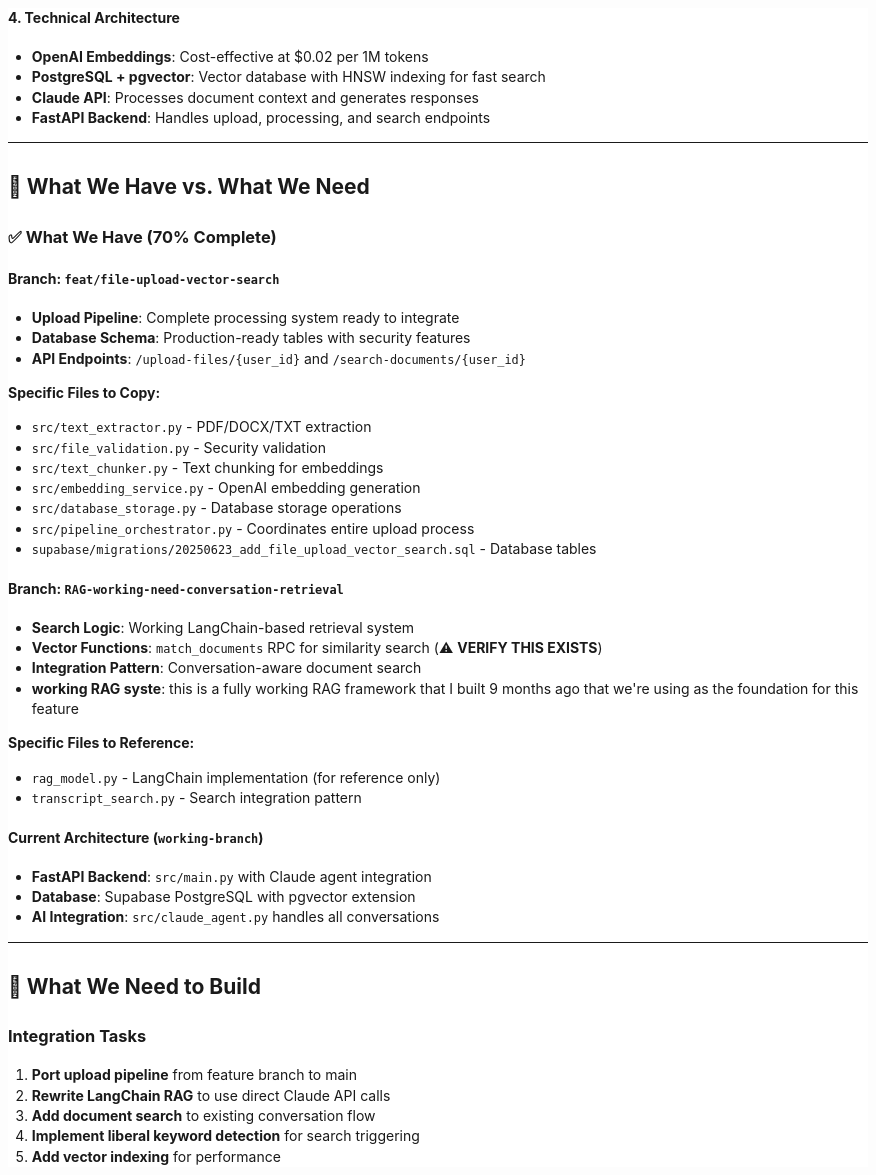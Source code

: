 #### **4. Technical Architecture**
- **OpenAI Embeddings**: Cost-effective at $0.02 per 1M tokens
- **PostgreSQL + pgvector**: Vector database with HNSW indexing for fast search
- **Claude API**: Processes document context and generates responses
- **FastAPI Backend**: Handles upload, processing, and search endpoints

---

## 🎯 **What We Have vs. What We Need**

### **✅ What We Have (70% Complete)**

#### **Branch: `feat/file-upload-vector-search`**
- **Upload Pipeline**: Complete processing system ready to integrate
- **Database Schema**: Production-ready tables with security features
- **API Endpoints**: `/upload-files/{user_id}` and `/search-documents/{user_id}`

**Specific Files to Copy:**
- `src/text_extractor.py` - PDF/DOCX/TXT extraction
- `src/file_validation.py` - Security validation  
- `src/text_chunker.py` - Text chunking for embeddings
- `src/embedding_service.py` - OpenAI embedding generation
- `src/database_storage.py` - Database storage operations
- `src/pipeline_orchestrator.py` - Coordinates entire upload process
- `supabase/migrations/20250623_add_file_upload_vector_search.sql` - Database tables

#### **Branch: `RAG-working-need-conversation-retrieval`**
- **Search Logic**: Working LangChain-based retrieval system
- **Vector Functions**: `match_documents` RPC for similarity search (⚠️ **VERIFY THIS EXISTS**)
- **Integration Pattern**: Conversation-aware document search
- **working RAG syste**: this is a fully working RAG framework
that I built 9 months ago that we're using as the foundation for this feature

**Specific Files to Reference:**
- `rag_model.py` - LangChain implementation (for reference only)
- `transcript_search.py` - Search integration pattern

#### **Current Architecture (`working-branch`)**
- **FastAPI Backend**: `src/main.py` with Claude agent integration
- **Database**: Supabase PostgreSQL with pgvector extension
- **AI Integration**: `src/claude_agent.py` handles all conversations

---

## 🔧 **What We Need to Build**

### **Integration Tasks**
1. **Port upload pipeline** from feature branch to main
2. **Rewrite LangChain RAG** to use direct Claude API calls
3. **Add document search** to existing conversation flow
4. **Implement liberal keyword detection** for search triggering
5. **Add vector indexing** for performance
